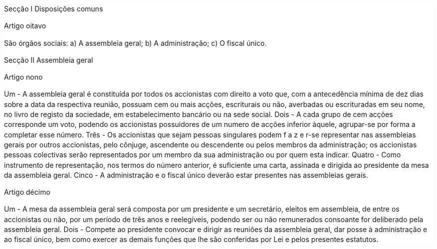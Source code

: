 
Secção I
Disposições comuns


Artigo oitavo


São órgãos sociais:
a) A assembleia geral;
b) A administração;
c) O fiscal único.


Secção II
Assembleia geral


Artigo nono


Um - A assembleia geral é constituída por todos os
accionistas com direito a voto que, com a antecedência
mínima de dez dias sobre a data da respectiva reunião,
possuam cem ou mais acções, escriturais ou não, averbadas
ou escrituradas em seu nome, no livro de registo da
sociedade, em estabelecimento bancário ou na sede social.
Dois - A cada grupo de cem acções corresponde um voto,
podendo os accionistas possuidores de um numero de acções
inferior àquele, agrupar-se por forma a completar esse
número.
Três - Os accionistas que sejam pessoas singulares podem
f a z e r-se representar nas assembleias gerais por outros
accionistas, pelo cônjuge, ascendente ou descendente ou
pelos membros da administração; os accionistas pessoas
colectivas serão representados por um membro da sua
administração ou por quem esta indicar.
Quatro - Como instrumento de representação, nos termos
do número anterior, é suficiente uma carta, assinada e
dirigida ao presidente da mesa da assembleia geral.
Cinco - A administração e o fiscal único deverão estar
presentes nas assembleias gerais.


Artigo décimo


Um - A mesa da assembleia geral será composta por um
presidente e um secretário, eleitos em assembleia, de entre os
accionistas ou não, por um período de três anos e reelegíveis,
podendo ser ou não remunerados consoante for deliberado
pela assembleia geral.
Dois - Compete ao presidente convocar e dirigir as
reuniões da assembleia geral, dar posse à administração e ao
fiscal único, bem como exercer as demais funções que lhe
são conferidas por Lei e pelos presentes estatutos.



